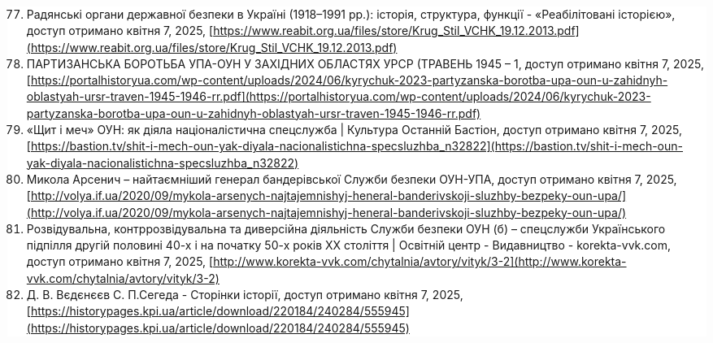 77. Радянські органи державної безпеки в Україні (1918–1991 рр.): історія, структура, функції - «Реабілітовані історією», доступ отримано квітня 7, 2025, [https://www.reabit.org.ua/files/store/Krug_Stil_VCHK_19.12.2013.pdf](https://www.reabit.org.ua/files/store/Krug_Stil_VCHK_19.12.2013.pdf)
78. ПАРТИЗАНСЬКА БОРОТЬБА УПА-ОУН У ЗАХІДНИХ ОБЛАСТЯХ УРСР (ТРАВЕНЬ 1945 – 1, доступ отримано квітня 7, 2025, [https://portalhistoryua.com/wp-content/uploads/2024/06/kyrychuk-2023-partyzanska-borotba-upa-oun-u-zahidnyh-oblastyah-ursr-traven-1945-1946-rr.pdf](https://portalhistoryua.com/wp-content/uploads/2024/06/kyrychuk-2023-partyzanska-borotba-upa-oun-u-zahidnyh-oblastyah-ursr-traven-1945-1946-rr.pdf)
79. «Щит і меч» ОУН: як діяла націоналістична спецслужба | Культура Останній Бастіон, доступ отримано квітня 7, 2025, [https://bastion.tv/shit-i-mech-oun-yak-diyala-nacionalistichna-specsluzhba_n32822](https://bastion.tv/shit-i-mech-oun-yak-diyala-nacionalistichna-specsluzhba_n32822)
80. Микола Арсенич – найтаємніший генерал бандерівської Служби безпеки ОУН-УПА, доступ отримано квітня 7, 2025, [http://volya.if.ua/2020/09/mykola-arsenych-najtajemnishyj-heneral-banderivskoji-sluzhby-bezpeky-oun-upa/](http://volya.if.ua/2020/09/mykola-arsenych-najtajemnishyj-heneral-banderivskoji-sluzhby-bezpeky-oun-upa/)
81. Розвідувальна, контррозвідувальна та диверсійна діяльність Служби безпеки ОУН (б) – спецслужби Українського підпілля другій половині 40-х і на початку 50-х років XX століття | Освітній центр - Видавництво - korekta-vvk.com, доступ отримано квітня 7, 2025, [http://www.korekta-vvk.com/chytalnia/avtory/vityk/3-2](http://www.korekta-vvk.com/chytalnia/avtory/vityk/3-2)
82. Д. В. Вєдєнєєв С. П.Сегеда - Сторінки історії, доступ отримано квітня 7, 2025, [https://historypages.kpi.ua/article/download/220184/240284/555945](https://historypages.kpi.ua/article/download/220184/240284/555945)